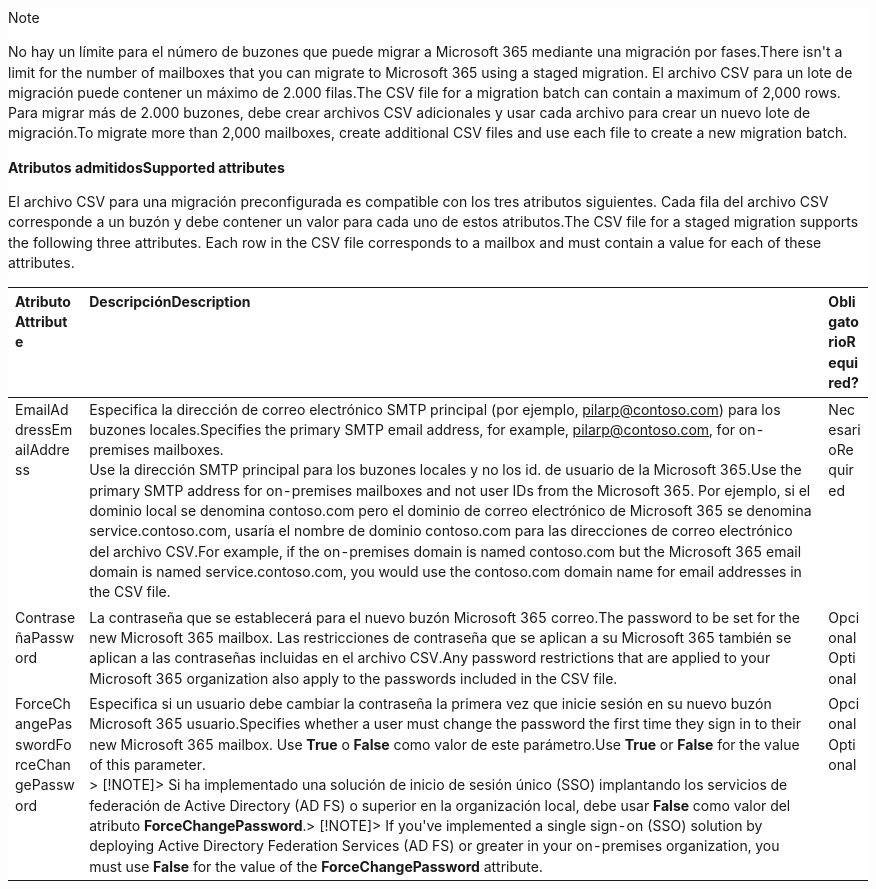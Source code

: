 > [!NOTE]
> <span data-ttu-id="0167a-158">No hay un límite para el número de buzones que puede migrar a Microsoft 365 mediante una migración por fases.</span><span class="sxs-lookup"><span data-stu-id="0167a-158">There isn't a limit for the number of mailboxes that you can migrate to Microsoft 365 using a staged migration.</span></span> <span data-ttu-id="0167a-159">El archivo CSV para un lote de migración puede contener un máximo de 2.000 filas.</span><span class="sxs-lookup"><span data-stu-id="0167a-159">The CSV file for a migration batch can contain a maximum of 2,000 rows.</span></span> <span data-ttu-id="0167a-160">Para migrar más de 2.000 buzones, debe crear archivos CSV adicionales y usar cada archivo para crear un nuevo lote de migración.</span><span class="sxs-lookup"><span data-stu-id="0167a-160">To migrate more than 2,000 mailboxes, create additional CSV files and use each file to create a new migration batch.</span></span>

 <span data-ttu-id="0167a-161">**Atributos admitidos**</span><span class="sxs-lookup"><span data-stu-id="0167a-161">**Supported attributes**</span></span>

<span data-ttu-id="0167a-p116">El archivo CSV para una migración preconfigurada es compatible con los tres atributos siguientes. Cada fila del archivo CSV corresponde a un buzón y debe contener un valor para cada uno de estos atributos.</span><span class="sxs-lookup"><span data-stu-id="0167a-p116">The CSV file for a staged migration supports the following three attributes. Each row in the CSV file corresponds to a mailbox and must contain a value for each of these attributes.</span></span>

|<span data-ttu-id="0167a-164">**Atributo**</span><span class="sxs-lookup"><span data-stu-id="0167a-164">**Attribute**</span></span>|<span data-ttu-id="0167a-165">**Descripción**</span><span class="sxs-lookup"><span data-stu-id="0167a-165">**Description**</span></span>|<span data-ttu-id="0167a-166">**Obligatorio**</span><span class="sxs-lookup"><span data-stu-id="0167a-166">**Required?**</span></span>|
|:-----|:-----|:-----|
|<span data-ttu-id="0167a-167">EmailAddress</span><span class="sxs-lookup"><span data-stu-id="0167a-167">EmailAddress</span></span>  <br/> |<span data-ttu-id="0167a-168">Especifica la dirección de correo electrónico SMTP principal (por ejemplo, pilarp@contoso.com) para los buzones locales.</span><span class="sxs-lookup"><span data-stu-id="0167a-168">Specifies the primary SMTP email address, for example, pilarp@contoso.com, for on-premises mailboxes.</span></span>  <br/> <span data-ttu-id="0167a-169">Use la dirección SMTP principal para los buzones locales y no los id. de usuario de la Microsoft 365.</span><span class="sxs-lookup"><span data-stu-id="0167a-169">Use the primary SMTP address for on-premises mailboxes and not user IDs from the Microsoft 365.</span></span> <span data-ttu-id="0167a-170">Por ejemplo, si el dominio local se denomina contoso.com pero el dominio de correo electrónico de Microsoft 365 se denomina service.contoso.com, usaría el nombre de dominio contoso.com para las direcciones de correo electrónico del archivo CSV.</span><span class="sxs-lookup"><span data-stu-id="0167a-170">For example, if the on-premises domain is named contoso.com but the Microsoft 365 email domain is named service.contoso.com, you would use the contoso.com domain name for email addresses in the CSV file.</span></span>  <br/> |<span data-ttu-id="0167a-171">Necesario</span><span class="sxs-lookup"><span data-stu-id="0167a-171">Required</span></span>  <br/> |
|<span data-ttu-id="0167a-172">Contraseña</span><span class="sxs-lookup"><span data-stu-id="0167a-172">Password</span></span>  <br/> |<span data-ttu-id="0167a-173">La contraseña que se establecerá para el nuevo buzón Microsoft 365 correo.</span><span class="sxs-lookup"><span data-stu-id="0167a-173">The password to be set for the new Microsoft 365 mailbox.</span></span> <span data-ttu-id="0167a-174">Las restricciones de contraseña que se aplican a su Microsoft 365 también se aplican a las contraseñas incluidas en el archivo CSV.</span><span class="sxs-lookup"><span data-stu-id="0167a-174">Any password restrictions that are applied to your Microsoft 365 organization also apply to the passwords included in the CSV file.</span></span>  <br/> |<span data-ttu-id="0167a-175">Opcional</span><span class="sxs-lookup"><span data-stu-id="0167a-175">Optional</span></span>  <br/> |
|<span data-ttu-id="0167a-176">ForceChangePassword</span><span class="sxs-lookup"><span data-stu-id="0167a-176">ForceChangePassword</span></span>  <br/> |<span data-ttu-id="0167a-177">Especifica si un usuario debe cambiar la contraseña la primera vez que inicie sesión en su nuevo buzón Microsoft 365 usuario.</span><span class="sxs-lookup"><span data-stu-id="0167a-177">Specifies whether a user must change the password the first time they sign in to their new Microsoft 365 mailbox.</span></span> <span data-ttu-id="0167a-178">Use **True** o **False** como valor de este parámetro.</span><span class="sxs-lookup"><span data-stu-id="0167a-178">Use **True** or **False** for the value of this parameter.</span></span> <br/> <span data-ttu-id="0167a-179">> [!NOTE]> Si ha implementado una solución de inicio de sesión único (SSO) implantando los servicios de federación de Active Directory (AD FS) o superior en la organización local, debe usar **False** como valor del atributo **ForceChangePassword**.</span><span class="sxs-lookup"><span data-stu-id="0167a-179">> [!NOTE]> If you've implemented a single sign-on (SSO) solution by deploying Active Directory Federation Services (AD FS) or greater in your on-premises organization, you must use **False** for the value of the **ForceChangePassword** attribute.</span></span>          |<span data-ttu-id="0167a-180">Opcional</span><span class="sxs-lookup"><span data-stu-id="0167a-180">Optional</span></span>  <br/> |
